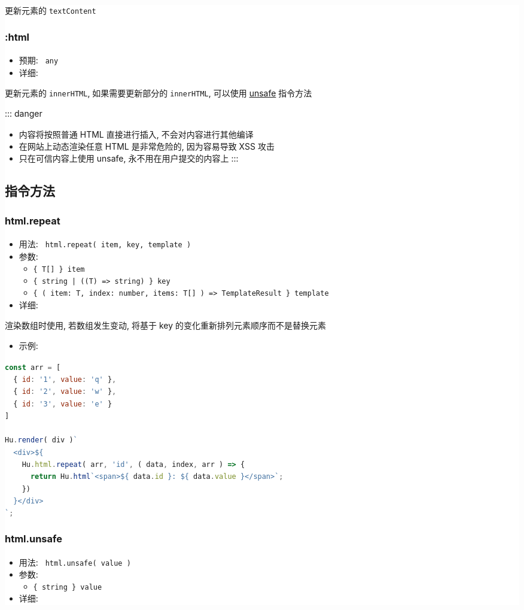 更新元素的 `textContent`






### :html
- 预期: &nbsp; `any`
- 详细:

更新元素的 `innerHTML`, 如果需要更新部分的 `innerHTML`, 可以使用 [unsafe](#html-unsafe) 指令方法

::: danger
- 内容将按照普通 HTML 直接进行插入, 不会对内容进行其他编译
- 在网站上动态渲染任意 HTML 是非常危险的, 因为容易导致 XSS 攻击<br>
- 只在可信内容上使用 unsafe, 永不用在用户提交的内容上
:::






## 指令方法

### html.repeat
- 用法: &nbsp; `html.repeat( item, key, template )`
- 参数:
  - `{ T[] } item`
  - `{ string | ((T) => string) } key`
  - `{ ( item: T, index: number, items: T[] ) => TemplateResult } template`
- 详细:

渲染数组时使用, 若数组发生变动, 将基于 key 的变化重新排列元素顺序而不是替换元素

- 示例:
``` js
const arr = [
  { id: '1', value: 'q' },
  { id: '2', value: 'w' },
  { id: '3', value: 'e' }
]

Hu.render( div )`
  <div>${
    Hu.html.repeat( arr, 'id', ( data, index, arr ) => {
      return Hu.html`<span>${ data.id }: ${ data.value }</span>`;
    })
  }</div>
`;
```






### html.unsafe
- 用法: &nbsp; `html.unsafe( value )`
- 参数:
  - `{ string } value`
- 详细:
